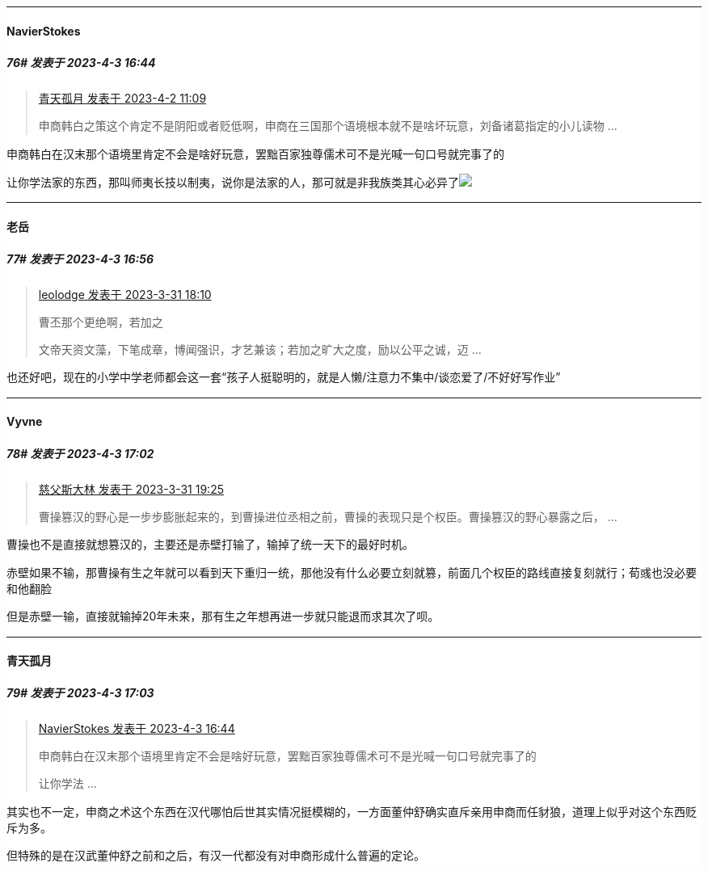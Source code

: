 
*****

####  NavierStokes  
##### 76#       发表于 2023-4-3 16:44

<blockquote><a href="httphttps://bbs.saraba1st.com/2b/forum.php?mod=redirect&amp;goto=findpost&amp;pid=60303184&amp;ptid=2126829" target="_blank">青天孤月 发表于 2023-4-2 11:09</a>

申商韩白之策这个肯定不是阴阳或者贬低啊，申商在三国那个语境根本就不是啥坏玩意，刘备诸葛指定的小儿读物 ...</blockquote>
申商韩白在汉末那个语境里肯定不会是啥好玩意，罢黜百家独尊儒术可不是光喊一句口号就完事了的

让你学法家的东西，那叫师夷长技以制夷，说你是法家的人，那可就是非我族类其心必异了<img src="https://static.saraba1st.com/image/smiley/face2017/067.png" referrerpolicy="no-referrer">


*****

####  老岳  
##### 77#       发表于 2023-4-3 16:56

<blockquote><a href="httphttps://bbs.saraba1st.com/2b/forum.php?mod=redirect&amp;goto=findpost&amp;pid=60288266&amp;ptid=2126829" target="_blank">leolodge 发表于 2023-3-31 18:10</a>

曹丕那个更绝啊，若加之

文帝天资文藻，下笔成章，博闻强识，才艺兼该；若加之旷大之度，励以公平之诚，迈 ...</blockquote>
也还好吧，现在的小学中学老师都会这一套“孩子人挺聪明的，就是人懒/注意力不集中/谈恋爱了/不好好写作业”


*****

####  Vyvne  
##### 78#       发表于 2023-4-3 17:02

<blockquote><a href="httphttps://bbs.saraba1st.com/2b/forum.php?mod=redirect&amp;goto=findpost&amp;pid=60289022&amp;ptid=2126829" target="_blank">慈父斯大林 发表于 2023-3-31 19:25</a>

曹操篡汉的野心是一步步膨胀起来的，到曹操进位丞相之前，曹操的表现只是个权臣。曹操篡汉的野心暴露之后， ...</blockquote>
曹操也不是直接就想篡汉的，主要还是赤壁打输了，输掉了统一天下的最好时机。

赤壁如果不输，那曹操有生之年就可以看到天下重归一统，那他没有什么必要立刻就篡，前面几个权臣的路线直接复刻就行；荀彧也没必要和他翻脸

但是赤壁一输，直接就输掉20年未来，那有生之年想再进一步就只能退而求其次了呗。

*****

####  青天孤月  
##### 79#       发表于 2023-4-3 17:03

<blockquote><a href="httphttps://bbs.saraba1st.com/2b/forum.php?mod=redirect&amp;goto=findpost&amp;pid=60320187&amp;ptid=2126829" target="_blank">NavierStokes 发表于 2023-4-3 16:44</a>

申商韩白在汉末那个语境里肯定不会是啥好玩意，罢黜百家独尊儒术可不是光喊一句口号就完事了的

让你学法 ...</blockquote>
其实也不一定，申商之术这个东西在汉代哪怕后世其实情况挺模糊的，一方面董仲舒确实直斥亲用申商而任豺狼，道理上似乎对这个东西贬斥为多。

但特殊的是在汉武董仲舒之前和之后，有汉一代都没有对申商形成什么普遍的定论。
